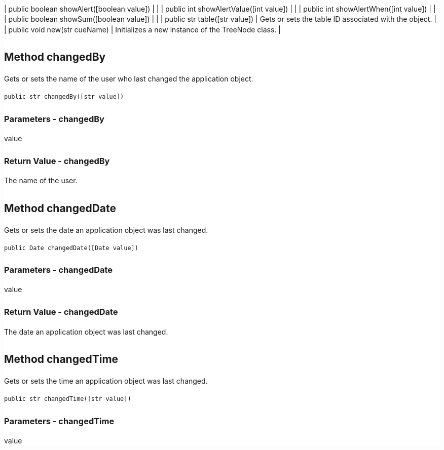 | public boolean showAlert(\[boolean value\])    |                                                                                                                                           |
| public int showAlertValue(\[int value\])       |                                                                                                                                           |
| public int showAlertWhen(\[int value\])        |                                                                                                                                           |
| public boolean showSum(\[boolean value\])      |                                                                                                                                           |
| public str table(\[str value\])                | Gets or sets the table ID associated with the object.                                                                                     |
| public void new(str cueName)                   | Initializes a new instance of the TreeNode class.                                                                                         |

## Method changedBy

Gets or sets the name of the user who last changed the application object.

```xpp
public str changedBy([str value])
```

### Parameters - changedBy

value  

### Return Value - changedBy

The name of the user.

## Method changedDate

Gets or sets the date an application object was last changed.

```xpp
public Date changedDate([Date value])
```

### Parameters - changedDate

value  

### Return Value - changedDate

The date an application object was last changed.

## Method changedTime

Gets or sets the time an application object was last changed.

```xpp
public str changedTime([str value])
```

### Parameters - changedTime

value  
